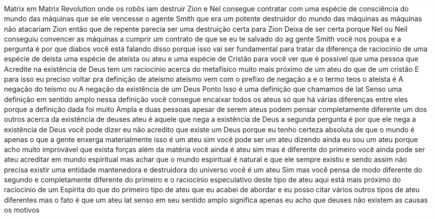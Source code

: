 Matrix em Matrix Revolution onde os
robôs iam destruir Zion e Nel consegue
contratar com uma espécie de consciência
do mundo das máquinas que se ele
vencesse o agente Smith que era um
potente destruidor do mundo das máquinas
as máquinas não atacariam Zion então que
de repente parecia ser uma destruição
certa para Zion Deixa de ser certa
porque Nel ou Neil conseguiu convencer
as máquinas a cumprir um contrato de que
se eu te salvado do ag gente Smith você
nos poupa e a pergunta é por que diabos
você está falando disso porque isso vai
ser fundamental para tratar da diferença
de raciocínio de uma espécie de deísta
uma espécie de ateísta ou ateu e uma
espécie de Cristão para você ver que é
possível que uma pessoa que Acredite na
existência de Deus tem um raciocínio
acerca do metafísico muito mais próximo
de um ateu do que de um cristão E para
isso eu preciso voltar pra definição de
ateísmo ateísmo vem com o prefixo de
negação a e o termo teos o ateísta é A
negação do teísmo ou A negação da
existência de um Deus Ponto Isso é uma
definição que chamamos de lat Senso uma
definição em sentido amplo nessa
definição você consegue encaixar todos
os ateus só que há várias diferenças
entre eles porque a definição dada foi
muito Ampla e duas pessoas apesar de
serem ateus podem pensar completamente
diferente um dos outros acerca da
existência de deuses ateu é aquele que
nega a existência de Deus a segunda
pergunta é por que ele nega a existência
de Deus você pode dizer eu não acredito
que existe um Deus porque eu tenho
certeza absoluta de que o mundo é apenas
o que a gente enxerga materialmente isso
é um ateu sim você pode ser um ateu
dizendo ainda eu sou um ateu porque acho
muito improvável que exista forças além
da matéria você ainda é ateu sim mas é
diferente do primeiro você ainda pode
ser ateu acreditar em mundo espiritual
mas achar que o mundo espiritual é
natural e que ele sempre existiu e sendo
assim não precisa existir uma entidade
mantenedora e destruidora do universo
você é um ateu Sim mas você pensa de
modo diferente do segundo e
completamente diferente do primeiro e o
raciocínio especulativo deste tipo de
ateu aqui está mais próximo do
raciocínio de um Espírita do que do
primeiro tipo de ateu que eu acabei de
abordar e eu posso citar vários outros
tipos de ateu diferentes mas o fato é
que um ateu lat senso em seu sentido
amplo significa apenas eu acho que
deuses não existem as causas os motivos